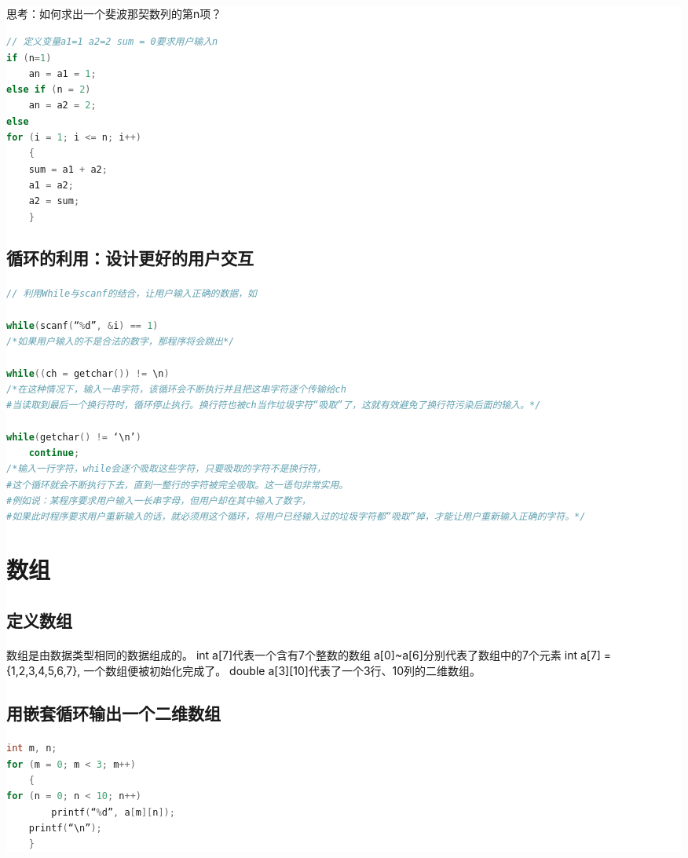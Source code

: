思考：如何求出一个斐波那契数列的第n项？

```c
// 定义变量a1=1 a2=2 sum = 0要求用户输入n
if (n=1) 
    an = a1 = 1;
else if (n = 2) 
    an = a2 = 2;
else 
for (i = 1; i <= n; i++)
    {
    sum = a1 + a2;
    a1 = a2;
    a2 = sum;
    }
```

## 循环的利用：设计更好的用户交互

```c
// 利用While与scanf的结合，让用户输入正确的数据，如

while(scanf(“%d”, &i) == 1) 
/*如果用户输入的不是合法的数字，那程序将会跳出*/

while((ch = getchar()) != \n)
/*在这种情况下，输入一串字符，该循环会不断执行并且把这串字符逐个传输给ch
#当读取到最后一个换行符时，循环停止执行。换行符也被ch当作垃圾字符“吸取”了，这就有效避免了换行符污染后面的输入。*/

while(getchar() != ‘\n’)
	continue;
/*输入一行字符，while会逐个吸取这些字符，只要吸取的字符不是换行符，
#这个循环就会不断执行下去，直到一整行的字符被完全吸取。这一语句非常实用。
#例如说：某程序要求用户输入一长串字母，但用户却在其中输入了数字，
#如果此时程序要求用户重新输入的话，就必须用这个循环，将用户已经输入过的垃圾字符都“吸取”掉，才能让用户重新输入正确的字符。*/
```

# 数组

## 定义数组
数组是由数据类型相同的数据组成的。
int a[7]代表一个含有7个整数的数组
a[0]~a[6]分别代表了数组中的7个元素
int a[7] = {1,2,3,4,5,6,7}, 一个数组便被初始化完成了。
double a[3][10]代表了一个3行、10列的二维数组。

## 用嵌套循环输出一个二维数组

```c
int m, n;
for (m = 0; m < 3; m++)
	{
for (n = 0; n < 10; n++)
		printf(“%d”, a[m][n]);
	printf(“\n”);
	}
```
